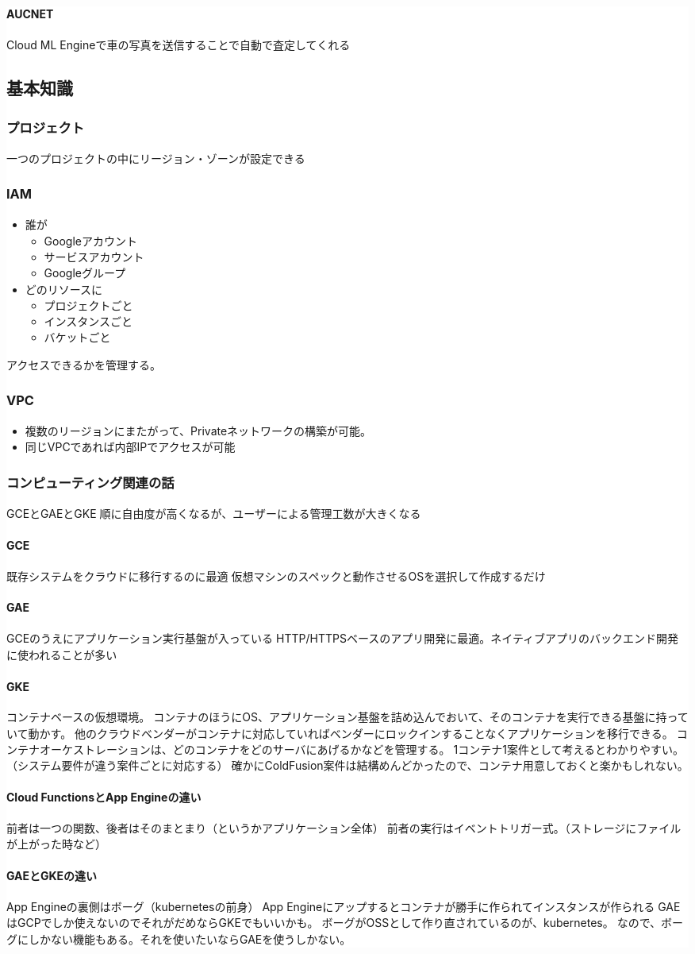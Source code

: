 #### AUCNET
Cloud ML Engineで車の写真を送信することで自動で査定してくれる

## 基本知識

### プロジェクト
一つのプロジェクトの中にリージョン・ゾーンが設定できる

### IAM
- 誰が
    - Googleアカウント
    - サービスアカウント
    - Googleグループ
- どのリソースに
    - プロジェクトごと
    - インスタンスごと
    - バケットごと
    
アクセスできるかを管理する。

### VPC
- 複数のリージョンにまたがって、Privateネットワークの構築が可能。
- 同じVPCであれば内部IPでアクセスが可能

### コンピューティング関連の話

GCEとGAEとGKE
順に自由度が高くなるが、ユーザーによる管理工数が大きくなる

#### GCE
既存システムをクラウドに移行するのに最適
仮想マシンのスペックと動作させるOSを選択して作成するだけ

#### GAE
GCEのうえにアプリケーション実行基盤が入っている
HTTP/HTTPSベースのアプリ開発に最適。ネイティブアプリのバックエンド開発に使われることが多い

#### GKE
コンテナベースの仮想環境。
コンテナのほうにOS、アプリケーション基盤を詰め込んでおいて、そのコンテナを実行できる基盤に持っていて動かす。
他のクラウドベンダーがコンテナに対応していればベンダーにロックインすることなくアプリケーションを移行できる。
コンテナオーケストレーションは、どのコンテナをどのサーバにあげるかなどを管理する。
1コンテナ1案件として考えるとわかりやすい。（システム要件が違う案件ごとに対応する）
確かにColdFusion案件は結構めんどかったので、コンテナ用意しておくと楽かもしれない。

#### Cloud FunctionsとApp Engineの違い
前者は一つの関数、後者はそのまとまり（というかアプリケーション全体）
前者の実行はイベントトリガー式。（ストレージにファイルが上がった時など）

#### GAEとGKEの違い
App Engineの裏側はボーグ（kubernetesの前身）
App Engineにアップするとコンテナが勝手に作られてインスタンスが作られる
GAEはGCPでしか使えないのでそれがだめならGKEでもいいかも。
ボーグがOSSとして作り直されているのが、kubernetes。
なので、ボーグにしかない機能もある。それを使いたいならGAEを使うしかない。
